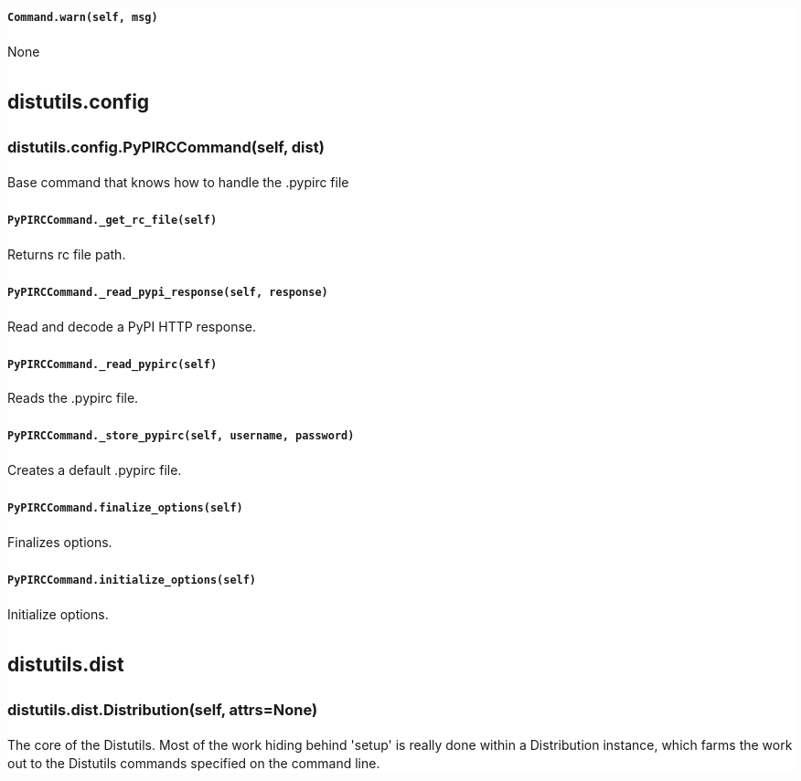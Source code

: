 <a name="Command.warn_1076232486"></a>
#### `Command.warn(self, msg)`

None

<a name="distutils.config_376132367"></a>
## distutils.config

<a name="distutils.config.PyPIRCCommand_888227476"></a>
### distutils.config.PyPIRCCommand(self, dist)

Base command that knows how to handle the .pypirc file
    

<a name="PyPIRCCommand._get_rc_file_1246683162"></a>
#### `PyPIRCCommand._get_rc_file(self)`

Returns rc file path.

<a name="PyPIRCCommand._read_pypi_response_1946784252"></a>
#### `PyPIRCCommand._read_pypi_response(self, response)`

Read and decode a PyPI HTTP response.

<a name="PyPIRCCommand._read_pypirc_1428569189"></a>
#### `PyPIRCCommand._read_pypirc(self)`

Reads the .pypirc file.

<a name="PyPIRCCommand._store_pypirc_1759598218"></a>
#### `PyPIRCCommand._store_pypirc(self, username, password)`

Creates a default .pypirc file.

<a name="PyPIRCCommand.finalize_options_869770026"></a>
#### `PyPIRCCommand.finalize_options(self)`

Finalizes options.

<a name="PyPIRCCommand.initialize_options_534611092"></a>
#### `PyPIRCCommand.initialize_options(self)`

Initialize options.

<a name="distutils.dist_1871677696"></a>
## distutils.dist

<a name="distutils.dist.Distribution_1800475928"></a>
### distutils.dist.Distribution(self, attrs=None)

The core of the Distutils.  Most of the work hiding behind 'setup'
    is really done within a Distribution instance, which farms the work out
    to the Distutils commands specified on the command line.
